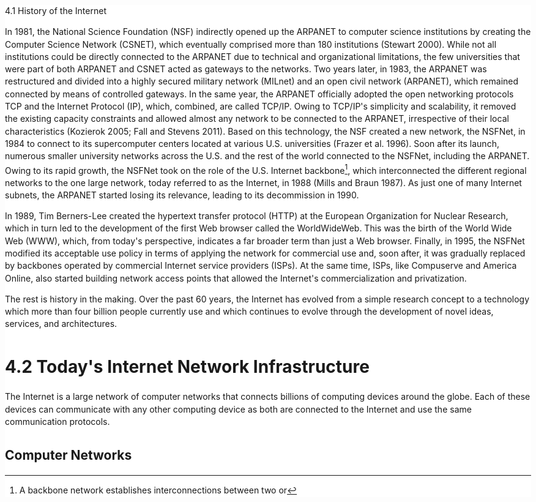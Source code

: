 4.1 History of the Internet

In 1981, the National Science Foundation (NSF) indirectly opened up the
ARPANET to computer science institutions by creating the Computer
Science Network (CSNET), which eventually comprised more than 180
institutions (Stewart 2000). While not all institutions could be
directly connected to the ARPANET due to technical and organizational
limitations, the few universities that were part of both ARPANET and
CSNET acted as gateways to the networks. Two years later, in 1983, the
ARPANET was restructured and divided into a highly secured military
network (MILnet) and an open civil network (ARPANET), which remained
connected by means of controlled gateways. In the same year, the ARPANET
officially adopted the open networking protocols TCP and the Internet
Protocol (IP), which, combined, are called TCP/IP. Owing to TCP/IP's
simplicity and scalability, it removed the existing capacity constraints
and allowed almost any network to be connected to the ARPANET,
irrespective of their local characteristics (Kozierok 2005; Fall and
Stevens 2011). Based on this technology, the NSF created a new network,
the NSFNet, in 1984 to connect to its supercomputer centers located at
various U.S. universities (Frazer et al. 1996). Soon after its launch,
numerous smaller university networks across the U.S. and the rest of the
world connected to the NSFNet, including the ARPANET. Owing to its rapid
growth, the NSFNet took on the role of the U.S. Internet backbone[^1],
which interconnected the different regional networks to the one large
network, today referred to as the Internet, in 1988 (Mills and Braun
1987). As just one of many Internet subnets, the ARPANET started losing
its relevance, leading to its decommission in 1990.

In 1989, Tim Berners-Lee created the hypertext transfer protocol (HTTP)
at the European Organization for Nuclear Research, which in turn led to
the development of the first Web browser called the WorldWideWeb. This
was the birth of the World Wide Web (WWW), which, from today's
perspective, indicates a far broader term than just a Web browser.
Finally, in 1995, the NSFNet modified its acceptable use policy in terms
of applying the network for commercial use and, soon after, it was
gradually replaced by backbones operated by commercial Internet service
providers (ISPs). At the same time, ISPs, like Compuserve and America
Online, also started building network access points that allowed the
Internet's commercialization and privatization.

The rest is history in the making. Over the past 60 years, the Internet
has evolved from a simple research concept to a technology which more
than four billion people currently use and which continues to evolve
through the development of novel ideas, services, and architectures.

4.2 Today's Internet Network Infrastructure
===========================================

The Internet is a large network of computer networks that connects
billions of computing devices around the globe. Each of these devices
can communicate with any other computing device as both are connected to
the Internet and use the same communication protocols.

Computer Networks
-----------------


[^1]: A backbone network establishes interconnections between two or